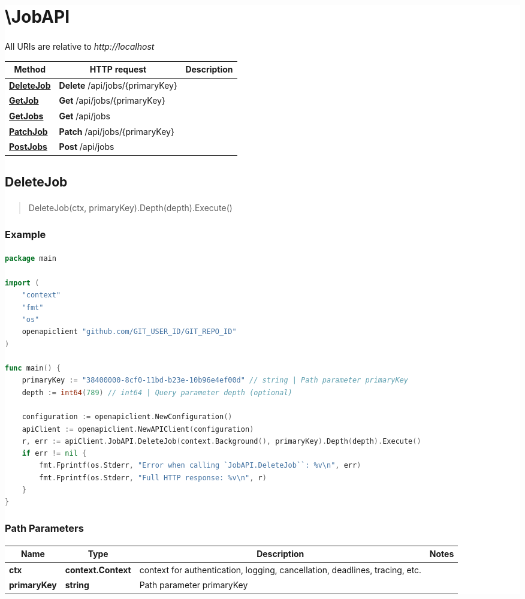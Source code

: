 # \JobAPI

All URIs are relative to *http://localhost*

Method | HTTP request | Description
------------- | ------------- | -------------
[**DeleteJob**](JobAPI.md#DeleteJob) | **Delete** /api/jobs/{primaryKey} | 
[**GetJob**](JobAPI.md#GetJob) | **Get** /api/jobs/{primaryKey} | 
[**GetJobs**](JobAPI.md#GetJobs) | **Get** /api/jobs | 
[**PatchJob**](JobAPI.md#PatchJob) | **Patch** /api/jobs/{primaryKey} | 
[**PostJobs**](JobAPI.md#PostJobs) | **Post** /api/jobs | 



## DeleteJob

> DeleteJob(ctx, primaryKey).Depth(depth).Execute()



### Example

```go
package main

import (
	"context"
	"fmt"
	"os"
	openapiclient "github.com/GIT_USER_ID/GIT_REPO_ID"
)

func main() {
	primaryKey := "38400000-8cf0-11bd-b23e-10b96e4ef00d" // string | Path parameter primaryKey
	depth := int64(789) // int64 | Query parameter depth (optional)

	configuration := openapiclient.NewConfiguration()
	apiClient := openapiclient.NewAPIClient(configuration)
	r, err := apiClient.JobAPI.DeleteJob(context.Background(), primaryKey).Depth(depth).Execute()
	if err != nil {
		fmt.Fprintf(os.Stderr, "Error when calling `JobAPI.DeleteJob``: %v\n", err)
		fmt.Fprintf(os.Stderr, "Full HTTP response: %v\n", r)
	}
}
```

### Path Parameters


Name | Type | Description  | Notes
------------- | ------------- | ------------- | -------------
**ctx** | **context.Context** | context for authentication, logging, cancellation, deadlines, tracing, etc.
**primaryKey** | **string** | Path parameter primaryKey | 
